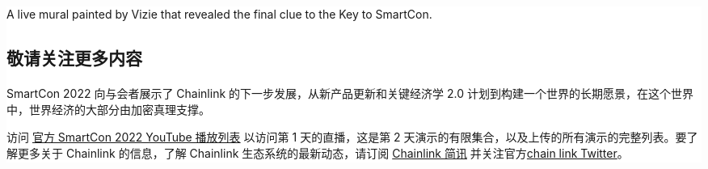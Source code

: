 <figcaption id="caption-attachment-4650" class="wp-caption-text">A live mural painted by Vizie that revealed the final clue to the Key to SmartCon.</figcaption>



## 敬请关注更多内容

SmartCon 2022 向与会者展示了 Chainlink 的下一步发展，从新产品更新和关键经济学 2.0 计划到构建一个世界的长期愿景，在这个世界中，世界经济的大部分由加密真理支撑。

访问 [官方 SmartCon 2022 YouTube 播放列表](https://youtube.com/playlist?list=PLVP9aGDn-X0SM2HJ9ev5RcZTq_jekvEL1) 以访问第 1 天的直播，这是第 2 天演示的有限集合，以及上传的所有演示的完整列表。要了解更多关于 Chainlink 的信息，了解 Chainlink 生态系统的最新动态，请订阅 [Chainlink 简讯](https://pages.chain.link/subscribe?utm_medium=referral&utm_source=chainlink-blog&utm_content=smartcon-recap) 并关注官方[chain link Twitter](http://twitter.com/chainlink)。